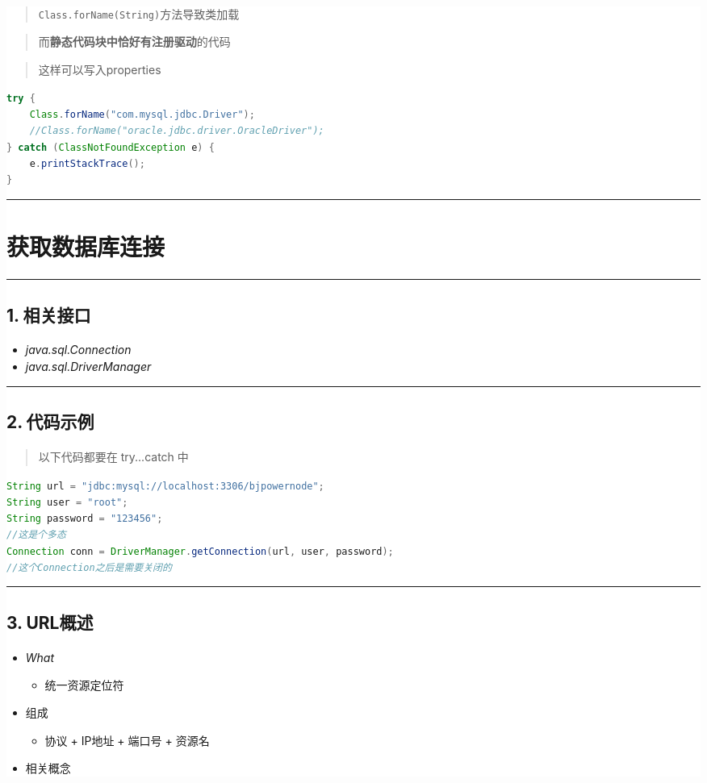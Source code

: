 > `Class.forName(String)`方法导致类加载

> 而**静态代码块中恰好有注册驱动**的代码

> 这样可以写入properties

```java
try {
    Class.forName("com.mysql.jdbc.Driver");
    //Class.forName("oracle.jdbc.driver.OracleDriver");
} catch (ClassNotFoundException e) {
    e.printStackTrace();
}
```

---

# 获取数据库连接

***

## 1. 相关接口

- *java.sql.Connection*
- *java.sql.DriverManager*

***

## 2. 代码示例

> 以下代码都要在 try...catch 中

```java
String url = "jdbc:mysql://localhost:3306/bjpowernode";
String user = "root";
String password = "123456";
//这是个多态
Connection conn = DriverManager.getConnection(url, user, password);
//这个Connection之后是需要关闭的
```

***

## 3. URL概述

- *What*

  - 统一资源定位符

- 组成

  - 协议 + IP地址 + 端口号 + 资源名

- 相关概念
